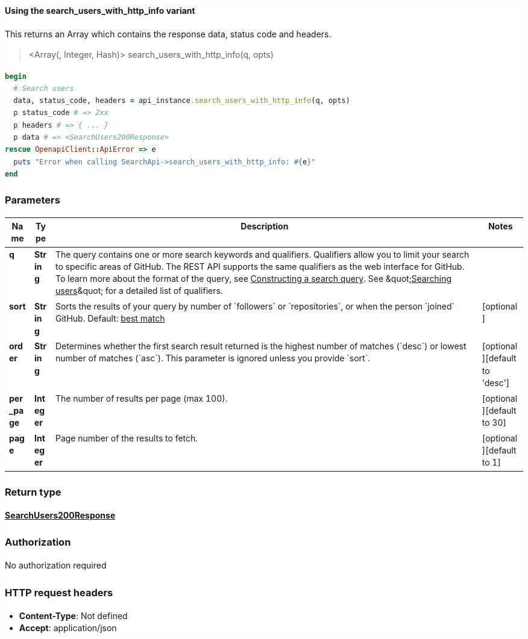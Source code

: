 #### Using the search_users_with_http_info variant

This returns an Array which contains the response data, status code and headers.

> <Array(<SearchUsers200Response>, Integer, Hash)> search_users_with_http_info(q, opts)

```ruby
begin
  # Search users
  data, status_code, headers = api_instance.search_users_with_http_info(q, opts)
  p status_code # => 2xx
  p headers # => { ... }
  p data # => <SearchUsers200Response>
rescue OpenapiClient::ApiError => e
  puts "Error when calling SearchApi->search_users_with_http_info: #{e}"
end
```

### Parameters

| Name | Type | Description | Notes |
| ---- | ---- | ----------- | ----- |
| **q** | **String** | The query contains one or more search keywords and qualifiers. Qualifiers allow you to limit your search to specific areas of GitHub. The REST API supports the same qualifiers as the web interface for GitHub. To learn more about the format of the query, see [Constructing a search query](https://docs.github.com/rest/reference/search#constructing-a-search-query). See \&quot;[Searching users](https://docs.github.com/search-github/searching-on-github/searching-users)\&quot; for a detailed list of qualifiers. |  |
| **sort** | **String** | Sorts the results of your query by number of &#x60;followers&#x60; or &#x60;repositories&#x60;, or when the person &#x60;joined&#x60; GitHub. Default: [best match](https://docs.github.com/rest/reference/search#ranking-search-results) | [optional] |
| **order** | **String** | Determines whether the first search result returned is the highest number of matches (&#x60;desc&#x60;) or lowest number of matches (&#x60;asc&#x60;). This parameter is ignored unless you provide &#x60;sort&#x60;. | [optional][default to &#39;desc&#39;] |
| **per_page** | **Integer** | The number of results per page (max 100). | [optional][default to 30] |
| **page** | **Integer** | Page number of the results to fetch. | [optional][default to 1] |

### Return type

[**SearchUsers200Response**](SearchUsers200Response.md)

### Authorization

No authorization required

### HTTP request headers

- **Content-Type**: Not defined
- **Accept**: application/json


